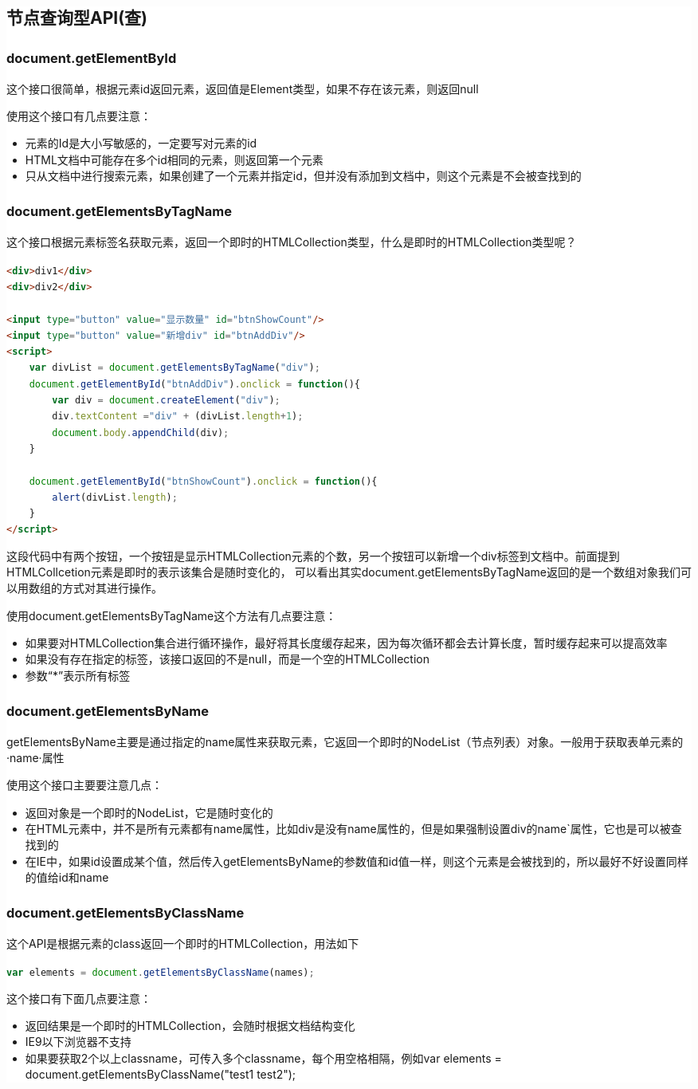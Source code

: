 ## 节点查询型API(查)
### document.getElementById
这个接口很简单，根据元素id返回元素，返回值是Element类型，如果不存在该元素，则返回null

使用这个接口有几点要注意：
- 元素的Id是大小写敏感的，一定要写对元素的id
- HTML文档中可能存在多个id相同的元素，则返回第一个元素
- 只从文档中进行搜索元素，如果创建了一个元素并指定id，但并没有添加到文档中，则这个元素是不会被查找到的

### document.getElementsByTagName
这个接口根据元素标签名获取元素，返回一个即时的HTMLCollection类型，什么是即时的HTMLCollection类型呢？
```html
<div>div1</div>
<div>div2</div>

<input type="button" value="显示数量" id="btnShowCount"/>
<input type="button" value="新增div" id="btnAddDiv"/>    
<script>   
    var divList = document.getElementsByTagName("div");
    document.getElementById("btnAddDiv").onclick = function(){
        var div = document.createElement("div");
        div.textContent ="div" + (divList.length+1);
        document.body.appendChild(div);
    }

    document.getElementById("btnShowCount").onclick = function(){
        alert(divList.length);
    }
</script>
```
这段代码中有两个按钮，一个按钮是显示HTMLCollection元素的个数，另一个按钮可以新增一个div标签到文档中。前面提到HTMLCollcetion元素是即时的表示该集合是随时变化的，
可以看出其实document.getElementsByTagName返回的是一个数组对象我们可以用数组的方式对其进行操作。

使用document.getElementsByTagName这个方法有几点要注意：
- 如果要对HTMLCollection集合进行循环操作，最好将其长度缓存起来，因为每次循环都会去计算长度，暂时缓存起来可以提高效率
- 如果没有存在指定的标签，该接口返回的不是null，而是一个空的HTMLCollection
- 参数“*”表示所有标签

### document.getElementsByName
getElementsByName主要是通过指定的name属性来获取元素，它返回一个即时的NodeList（节点列表）对象。一般用于获取表单元素的·name·属性

使用这个接口主要要注意几点：
- 返回对象是一个即时的NodeList，它是随时变化的
- 在HTML元素中，并不是所有元素都有name属性，比如div是没有name属性的，但是如果强制设置div的name`属性，它也是可以被查找到的
- 在IE中，如果id设置成某个值，然后传入getElementsByName的参数值和id值一样，则这个元素是会被找到的，所以最好不好设置同样的值给id和name

### document.getElementsByClassName
这个API是根据元素的class返回一个即时的HTMLCollection，用法如下
```javascript
var elements = document.getElementsByClassName(names);
```
这个接口有下面几点要注意：
- 返回结果是一个即时的HTMLCollection，会随时根据文档结构变化
- IE9以下浏览器不支持
- 如果要获取2个以上classname，可传入多个classname，每个用空格相隔，例如var elements = document.getElementsByClassName("test1 test2");
